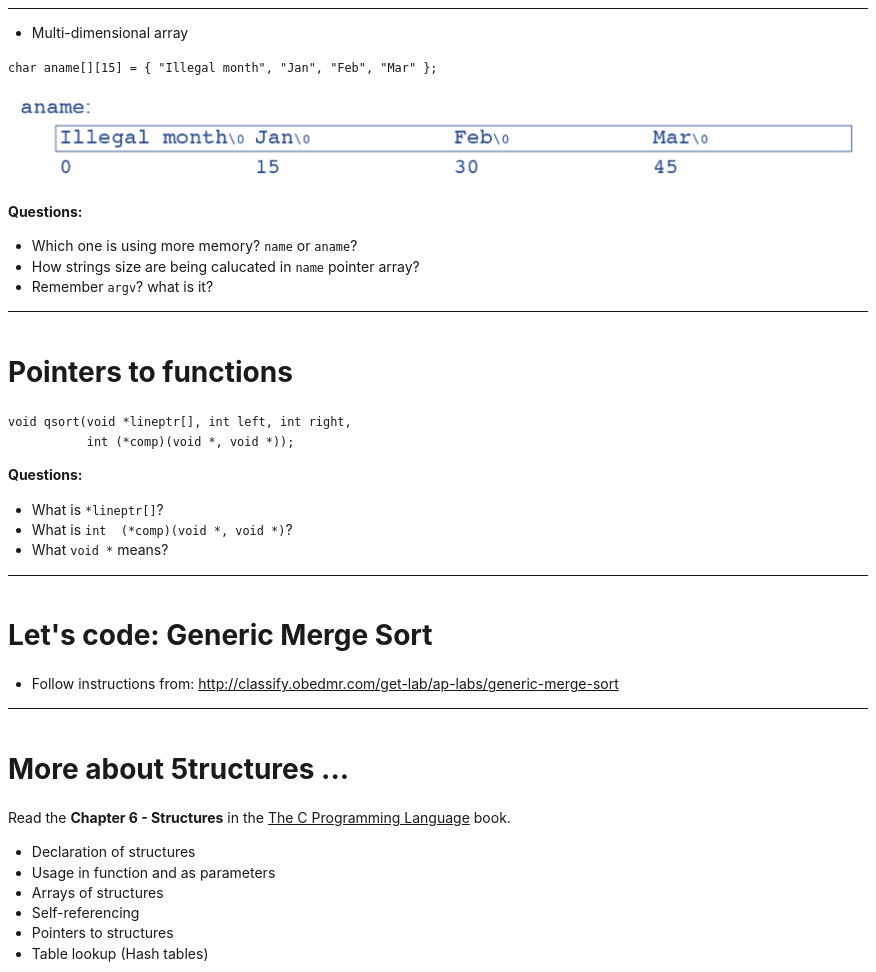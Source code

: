 
---

- Multi-dimensional array

```
char aname[][15] = { "Illegal month", "Jan", "Feb", "Mar" };
```

![](images/multidimensional_array.png)


**Questions:**
- Which one is using more memory? `name` or `aname`?
- How strings size are being calucated in `name` pointer array?
- Remember `argv`? what is it?

---

# Pointers to functions

```
void qsort(void *lineptr[], int left, int right,
           int (*comp)(void *, void *));
```

**Questions:**
- What is `*lineptr[]`?
- What is `int  (*comp)(void *, void *)`?
- What `void *` means?

---

# Let's code: Generic Merge Sort

- Follow instructions from:
http://classify.obedmr.com/get-lab/ap-labs/generic-merge-sort


---

# More about 5tructures ...
Read the **Chapter 6 - Structures** in
the [The C Programming Language](https://www.amazon.com/Programming-Language-2nd-Brian-Kernighan/dp/0131103628) book.

- Declaration of structures
- Usage in function and as parameters
- Arrays of structures
- Self-referencing
- Pointers to structures
- Table lookup (Hash tables)
